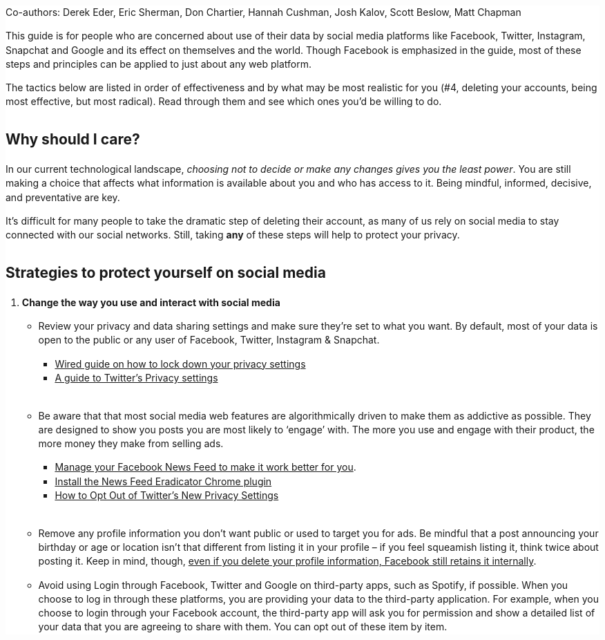 Co-authors: Derek Eder, Eric Sherman, Don Chartier, Hannah Cushman, Josh Kalov, Scott Beslow, Matt Chapman

This guide is for people who are concerned about use of their data by social media platforms like Facebook, Twitter, Instagram, Snapchat and Google and its effect on themselves and the world. Though Facebook is emphasized in the guide, most of these steps and principles can be applied to just about any web platform.  

The tactics below are listed in order of effectiveness and by what may be most realistic for you (#4, deleting your accounts, being most effective, but most radical). Read through them and see which ones you’d be willing to do.

## Why should I care?

In our current technological landscape, *choosing not to decide or make any changes gives you the least power*. You are still making a choice that affects what information is available about you and who has access to it. Being mindful, informed, decisive, and preventative are key.

It’s difficult for many people to take the dramatic step of deleting their account, as many of us rely on social media to stay connected with our social networks. Still, taking **any** of these steps will help to protect your privacy.

## Strategies to protect yourself on social media

1. **Change the way you use and interact with social media**

    * Review your privacy and data sharing settings and make sure they’re set to what you want. By default, most of your data is open to the public or any user of Facebook, Twitter, Instagram & Snapchat.
        * [Wired guide on how to lock down your privacy settings](https://www.wired.com/story/how-to-lock-down-facebook-privacy-settings/)
        * [A guide to Twitter’s Privacy settings](https://blog.mozilla.org/internetcitizen/2017/01/25/guide-twitters-privacy-settings/)<br /><br />

    * Be aware that that most social media web features are algorithmically driven to make them as addictive as possible. They are designed to show you posts you are most likely to ‘engage’ with. The more you use and engage with their product, the more money they make from selling ads. 
        * [Manage your Facebook News Feed to make it work better for you](https://www.wired.com/story/take-back-your-facebook-news-feed/). 
        * [Install the News Feed Eradicator Chrome plugin](https://chrome.google.com/webstore/detail/news-feed-eradicator-for/fjcldmjmjhkklehbacihaiopjklihlgg?hl=en)
        * [How to Opt Out of Twitter’s New Privacy Settings](https://www.eff.org/deeplinks/2017/05/how-opt-out-twitters-new-privacy-settings)<br /><br />

    * Remove any profile information you don’t want public or used to target you for ads. Be mindful that a post announcing your birthday or age or location isn’t that different from listing it in your profile – if you feel squeamish listing it, think twice about posting it. Keep in mind, though, [even if you delete your profile information, Facebook still retains it internally](https://veekaybee.github.io/2017/02/01/facebook-is-collecting-this/).

    * Avoid using Login through Facebook, Twitter and Google on third-party apps, such as Spotify, if possible. When you choose to log in through these platforms, you are providing your data to the third-party application. For example, when you choose to login through your Facebook account, the third-party app will ask you for permission and show a detailed list of your data that you are agreeing to share with them. You can opt out of these item by item.
